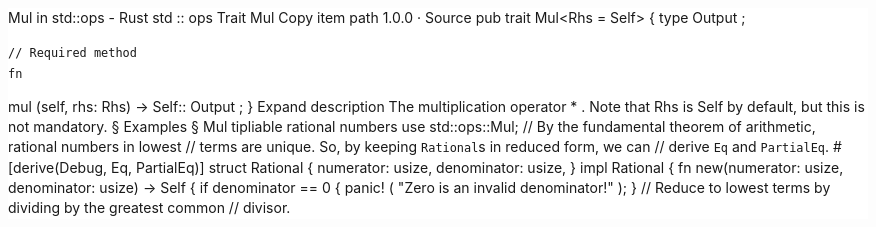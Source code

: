 Mul in std::ops - Rust
std
::
ops
Trait
Mul
Copy item path
1.0.0
·
Source
pub trait Mul<Rhs = Self> {
    type
Output
;

    // Required method
    fn
mul
(self, rhs: Rhs) -> Self::
Output
;
}
Expand description
The multiplication operator
*
.
Note that
Rhs
is
Self
by default, but this is not mandatory.
§
Examples
§
Mul
tipliable rational numbers
use
std::ops::Mul;
// By the fundamental theorem of arithmetic, rational numbers in lowest
// terms are unique. So, by keeping `Rational`s in reduced form, we can
// derive `Eq` and `PartialEq`.
#[derive(Debug, Eq, PartialEq)]
struct
Rational {
    numerator: usize,
    denominator: usize,
}
impl
Rational {
fn
new(numerator: usize, denominator: usize) ->
Self
{
if
denominator ==
0
{
panic!
(
"Zero is an invalid denominator!"
);
        }
// Reduce to lowest terms by dividing by the greatest common
        // divisor.